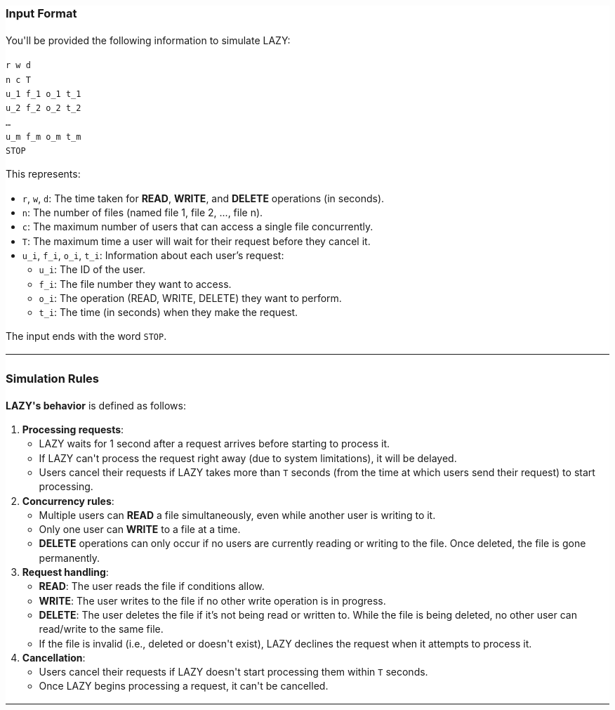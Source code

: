 
### Input Format

You'll be provided the following information to simulate LAZY:

```r
r w d
n c T
u_1 f_1 o_1 t_1
u_2 f_2 o_2 t_2
…
u_m f_m o_m t_m
STOP

```

This represents:

- `r`, `w`, `d`: The time taken for **READ**, **WRITE**, and **DELETE** operations (in seconds).
- `n`: The number of files (named file 1, file 2, ..., file n).
- `c`: The maximum number of users that can access a single file concurrently.
- `T`: The maximum time a user will wait for their request before they cancel it.
- `u_i`, `f_i`, `o_i`, `t_i`: Information about each user’s request:
    - `u_i`: The ID of the user.
    - `f_i`: The file number they want to access.
    - `o_i`: The operation (READ, WRITE, DELETE) they want to perform.
    - `t_i`: The time (in seconds) when they make the request.

The input ends with the word `STOP`.

---

### Simulation Rules

**LAZY's behavior** is defined as follows:

1. **Processing requests**:
    - LAZY waits for 1 second after a request arrives before starting to process it.
    - If LAZY can't process the request right away (due to system limitations), it will be delayed.
    - Users cancel their requests if LAZY takes more than `T` seconds (from the time at which users send their request) to start processing.
2. **Concurrency rules**:
    - Multiple users can **READ** a file simultaneously, even while another user is writing to it.
    - Only one user can **WRITE** to a file at a time.
    - **DELETE** operations can only occur if no users are currently reading or writing to the file. Once deleted, the file is gone permanently.
3. **Request handling**:
    - **READ**: The user reads the file if conditions allow.
    - **WRITE**: The user writes to the file if no other write operation is in progress.
    - **DELETE**: The user deletes the file if it’s not being read or written to. While the file is being deleted, no other user can read/write to the same file.
    - If the file is invalid (i.e., deleted or doesn't exist), LAZY declines the request when it attempts to process it.
4. **Cancellation**:
    - Users cancel their requests if LAZY doesn't start processing them within `T` seconds.
    - Once LAZY begins processing a request, it can't be cancelled.

---